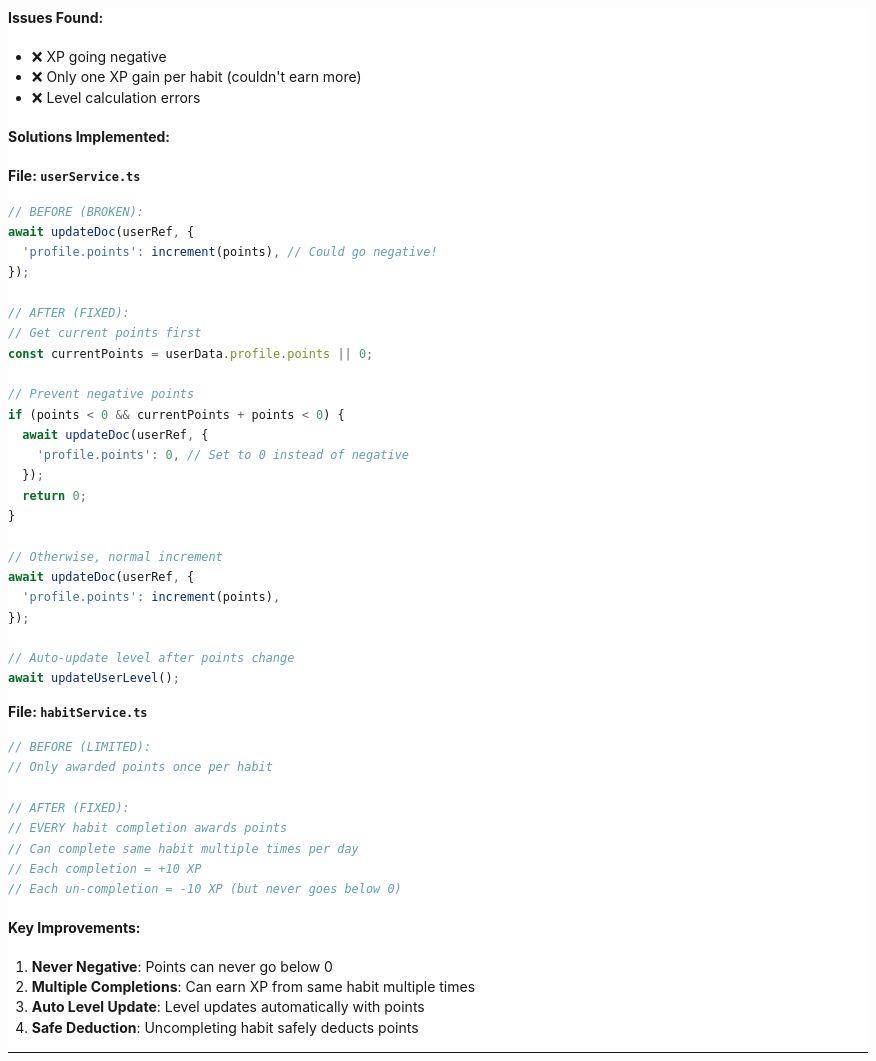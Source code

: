 #### Issues Found:
- ❌ XP going negative
- ❌ Only one XP gain per habit (couldn't earn more)
- ❌ Level calculation errors

#### Solutions Implemented:

**File: `userService.ts`**
```typescript
// BEFORE (BROKEN):
await updateDoc(userRef, {
  'profile.points': increment(points), // Could go negative!
});

// AFTER (FIXED):
// Get current points first
const currentPoints = userData.profile.points || 0;

// Prevent negative points
if (points < 0 && currentPoints + points < 0) {
  await updateDoc(userRef, {
    'profile.points': 0, // Set to 0 instead of negative
  });
  return 0;
}

// Otherwise, normal increment
await updateDoc(userRef, {
  'profile.points': increment(points),
});

// Auto-update level after points change
await updateUserLevel();
```

**File: `habitService.ts`**
```typescript
// BEFORE (LIMITED):
// Only awarded points once per habit

// AFTER (FIXED):
// EVERY habit completion awards points
// Can complete same habit multiple times per day
// Each completion = +10 XP
// Each un-completion = -10 XP (but never goes below 0)
```

#### Key Improvements:
1. **Never Negative**: Points can never go below 0
2. **Multiple Completions**: Can earn XP from same habit multiple times
3. **Auto Level Update**: Level updates automatically with points
4. **Safe Deduction**: Uncompleting habit safely deducts points

---